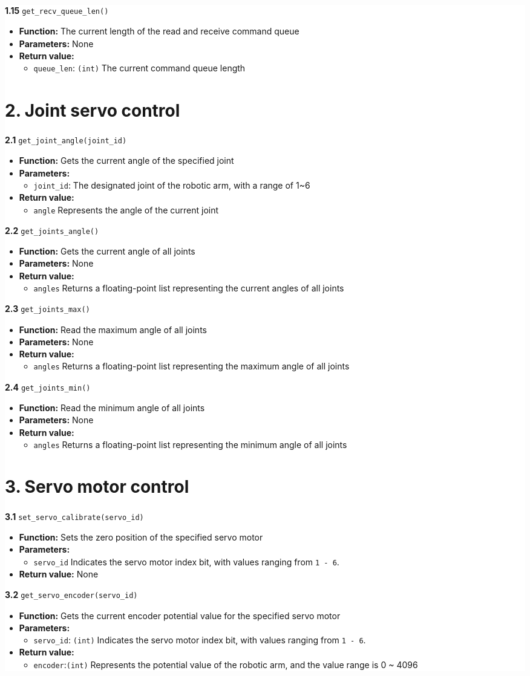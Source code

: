 **1.15** `get_recv_queue_len()`

- **Function:** The current length of the read and receive command queue
- **Parameters:** None
- **Return value:** 
  - `queue_len`: `(int)` The current command queue length

# 2. Joint servo control

**2.1** `get_joint_angle(joint_id)`

- **Function:** Gets the current angle of the specified joint
- **Parameters:**
  - `joint_id`: The designated joint of the robotic arm, with a range of 1~6
- **Return value:** 
  - `angle` Represents the angle of the current joint

**2.2** `get_joints_angle()`

- **Function:** Gets the current angle of all joints
- **Parameters:** None
- **Return value:** 
  - `angles` Returns a floating-point list representing the current angles of all joints

**2.3** `get_joints_max()`

- **Function:** Read the maximum angle of all joints
- **Parameters:** None
- **Return value:** 
  - `angles` Returns a floating-point list representing the maximum angle of all joints

**2.4** `get_joints_min()`

- **Function:** Read the minimum angle of all joints
- **Parameters:** None
- **Return value:** 
  - `angles` Returns a floating-point list representing the minimum angle of all joints

# 3. Servo motor control

**3.1** `set_servo_calibrate(servo_id)`

- **Function:** Sets the zero position of the specified servo motor
- **Parameters:** 
  - `servo_id` Indicates the servo motor index bit, with values ranging from `1 - 6`.
- **Return value:** None

**3.2** `get_servo_encoder(servo_id)`

- **Function:** Gets the current encoder potential value for the specified servo motor
- **Parameters:** 
  - `servo_id`: `(int)` Indicates the servo motor index bit, with values ranging from `1 - 6`.
- **Return value:** 
  - `encoder`:`(int)` Represents the potential value of the robotic arm, and the value range is 0 ~ 4096
